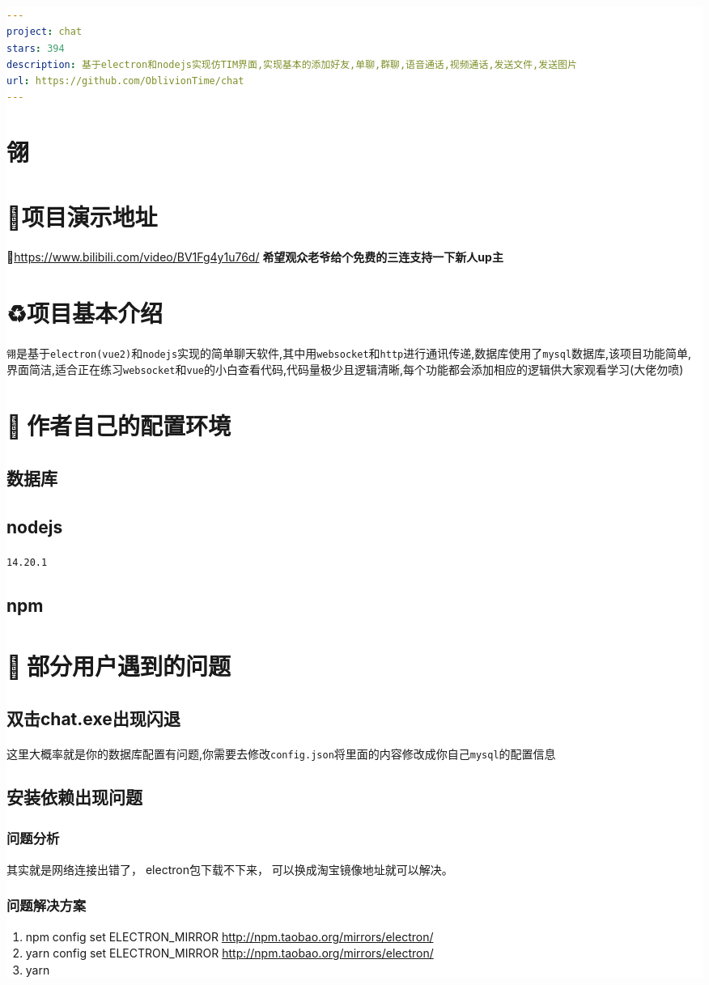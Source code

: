```yaml
---
project: chat
stars: 394
description: 基于electron和nodejs实现仿TIM界面,实现基本的添加好友,单聊,群聊,语音通话,视频通话,发送文件,发送图片
url: https://github.com/OblivionTime/chat
---
```


翎
=

🎥项目演示地址
========

🔗https://www.bilibili.com/video/BV1Fg4y1u76d/ **希望观众老爷给个免费的三连支持一下新人up主**

♻️项目基本介绍
========

`翎`是基于`electron(vue2)`和`nodejs`实现的简单聊天软件,其中用`websocket`和`http`进行通讯传递,数据库使用了`mysql`数据库,该项目功能简单,界面简洁,适合正在练习`websocket`和`vue`的小白查看代码,代码量极少且逻辑清晰,每个功能都会添加相应的逻辑供大家观看学习(大佬勿喷)

🧧 作者自己的配置环境
============

数据库
---

nodejs
------

`14.20.1`

npm
---

🧨 部分用户遇到的问题
============

双击chat.exe出现闪退
--------------

这里大概率就是你的数据库配置有问题,你需要去修改`config.json`将里面的内容修改成你自己`mysql`的配置信息

安装依赖出现问题
--------

### 问题分析

其实就是网络连接出错了， electron包下载不下来， 可以换成淘宝镜像地址就可以解决。

### 问题解决方案

1.  npm config set ELECTRON\_MIRROR http://npm.taobao.org/mirrors/electron/
2.  yarn config set ELECTRON\_MIRROR http://npm.taobao.org/mirrors/electron/
3.  yarn
